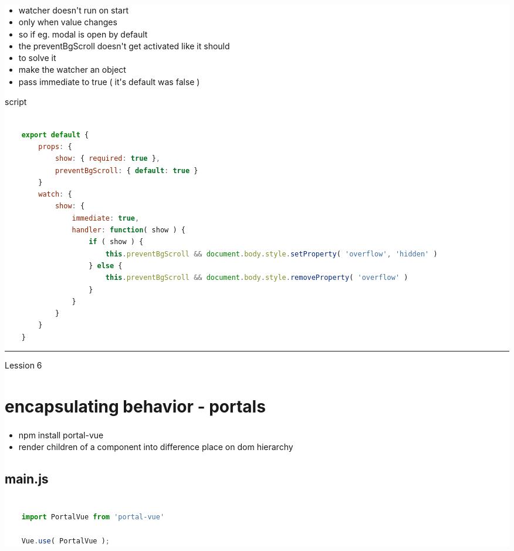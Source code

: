 -	watcher doesn't run on start
-	only when value changes
-	so if eg. modal is open by default
-	the preventBgScroll doesn't get activated like it should
-	to solve it
-	make the watcher an object
-	pass immediate to true ( it's default was false )

script

```js

	export default {
		props: {
			show: { required: true },
			preventBgScroll: { default: true }
		}
		watch: {
			show: {
				immediate: true,
				handler: function( show ) {
					if ( show ) {
						this.preventBgScroll && document.body.style.setProperty( 'overflow', 'hidden' )
					} else {
						this.preventBgScroll && document.body.style.removeProperty( 'overflow' )
					}
				}
			}
		}
	}

```



---



Lession 6
# encapsulating behavior - portals



-	npm install portal-vue
-	render children of a component into difference place on dom hierarchy

## main.js

```js

	import PortalVue from 'portal-vue'

	Vue.use( PortalVue );

```
